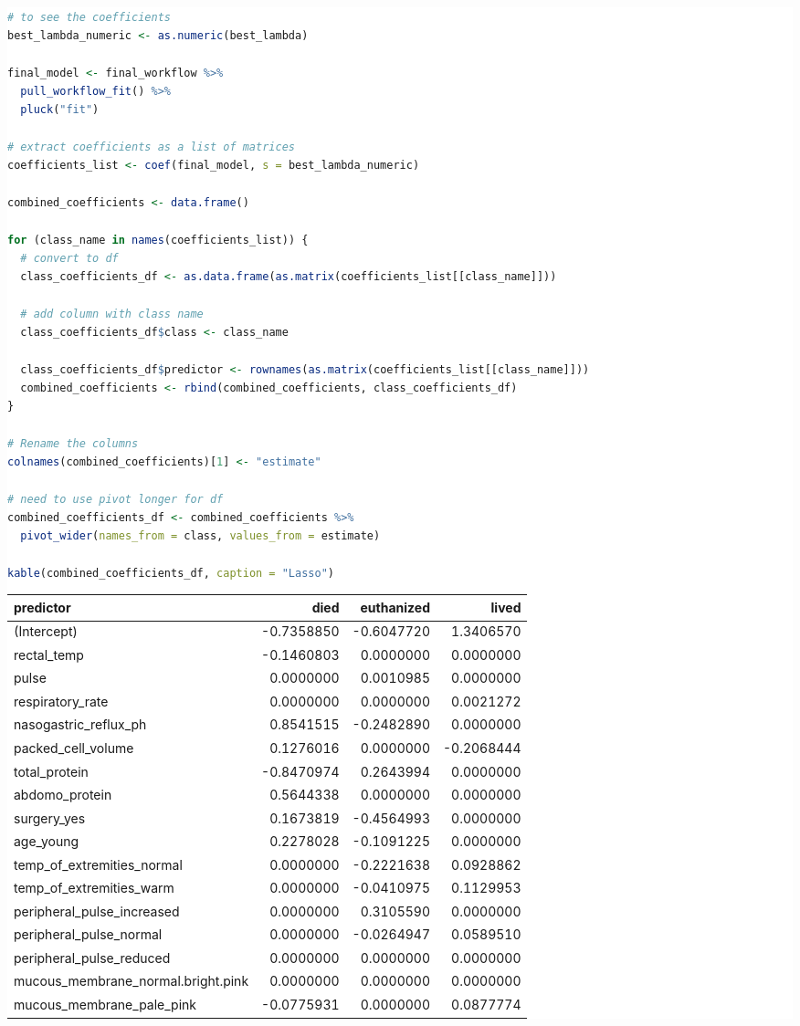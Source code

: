 ``` r
# to see the coefficients
best_lambda_numeric <- as.numeric(best_lambda)

final_model <- final_workflow %>% 
  pull_workflow_fit() %>% 
  pluck("fit")

# extract coefficients as a list of matrices
coefficients_list <- coef(final_model, s = best_lambda_numeric)

combined_coefficients <- data.frame()

for (class_name in names(coefficients_list)) { 
  # convert to df
  class_coefficients_df <- as.data.frame(as.matrix(coefficients_list[[class_name]])) 
  
  # add column with class name
  class_coefficients_df$class <- class_name
  
  class_coefficients_df$predictor <- rownames(as.matrix(coefficients_list[[class_name]]))
  combined_coefficients <- rbind(combined_coefficients, class_coefficients_df) 
}

# Rename the columns
colnames(combined_coefficients)[1] <- "estimate"

# need to use pivot longer for df
combined_coefficients_df <- combined_coefficients %>% 
  pivot_wider(names_from = class, values_from = estimate)

kable(combined_coefficients_df, caption = "Lasso")
```

| predictor                          |       died | euthanized |      lived |
|:-----------------------------------|-----------:|-----------:|-----------:|
| (Intercept)                        | -0.7358850 | -0.6047720 |  1.3406570 |
| rectal_temp                        | -0.1460803 |  0.0000000 |  0.0000000 |
| pulse                              |  0.0000000 |  0.0010985 |  0.0000000 |
| respiratory_rate                   |  0.0000000 |  0.0000000 |  0.0021272 |
| nasogastric_reflux_ph              |  0.8541515 | -0.2482890 |  0.0000000 |
| packed_cell_volume                 |  0.1276016 |  0.0000000 | -0.2068444 |
| total_protein                      | -0.8470974 |  0.2643994 |  0.0000000 |
| abdomo_protein                     |  0.5644338 |  0.0000000 |  0.0000000 |
| surgery_yes                        |  0.1673819 | -0.4564993 |  0.0000000 |
| age_young                          |  0.2278028 | -0.1091225 |  0.0000000 |
| temp_of_extremities_normal         |  0.0000000 | -0.2221638 |  0.0928862 |
| temp_of_extremities_warm           |  0.0000000 | -0.0410975 |  0.1129953 |
| peripheral_pulse_increased         |  0.0000000 |  0.3105590 |  0.0000000 |
| peripheral_pulse_normal            |  0.0000000 | -0.0264947 |  0.0589510 |
| peripheral_pulse_reduced           |  0.0000000 |  0.0000000 |  0.0000000 |
| mucous_membrane_normal.bright.pink |  0.0000000 |  0.0000000 |  0.0000000 |
| mucous_membrane_pale_pink          | -0.0775931 |  0.0000000 |  0.0877774 |